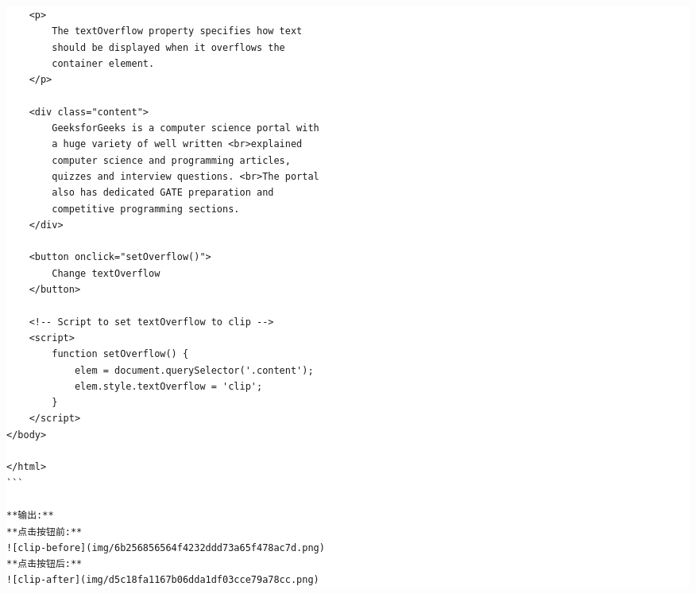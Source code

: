         <p>
            The textOverflow property specifies how text
            should be displayed when it overflows the 
            container element.
        </p>

        <div class="content">
            GeeksforGeeks is a computer science portal with
            a huge variety of well written <br>explained 
            computer science and programming articles, 
            quizzes and interview questions. <br>The portal
            also has dedicated GATE preparation and 
            competitive programming sections.
        </div>

        <button onclick="setOverflow()">
            Change textOverflow
        </button>

        <!-- Script to set textOverflow to clip -->
        <script>
            function setOverflow() {
                elem = document.querySelector('.content');
                elem.style.textOverflow = 'clip';
            }
        </script>
    </body>

    </html>                    
    ```

    **输出:**
    **点击按钮前:**
    ![clip-before](img/6b256856564f4232ddd73a65f478ac7d.png)
    **点击按钮后:**
    ![clip-after](img/d5c18fa1167b06dda1df03cce79a78cc.png)
